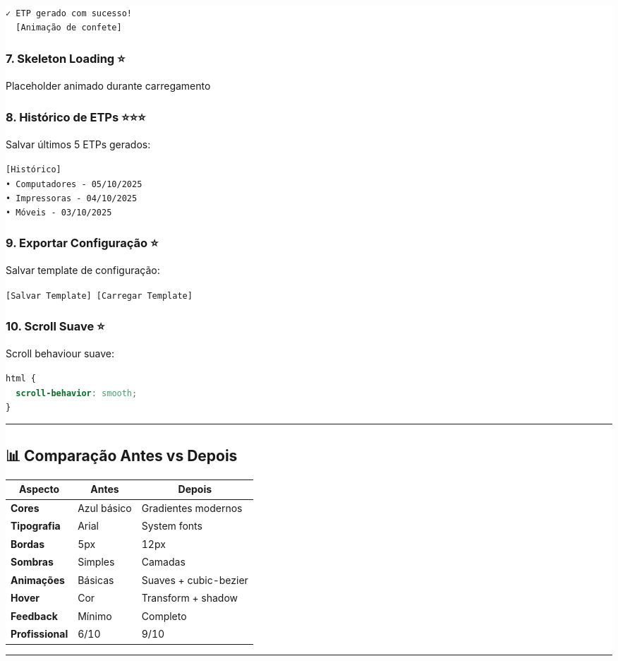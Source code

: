 ```
✓ ETP gerado com sucesso!
  [Animação de confete]
```

### 7. **Skeleton Loading** ⭐

Placeholder animado durante carregamento

### 8. **Histórico de ETPs** ⭐⭐⭐

Salvar últimos 5 ETPs gerados:

```
[Histórico]
• Computadores - 05/10/2025
• Impressoras - 04/10/2025
• Móveis - 03/10/2025
```

### 9. **Exportar Configuração** ⭐

Salvar template de configuração:

```
[Salvar Template] [Carregar Template]
```

### 10. **Scroll Suave** ⭐

Scroll behaviour suave:

```css
html {
  scroll-behavior: smooth;
}
```

---

## 📊 Comparação Antes vs Depois

| Aspecto          | Antes       | Depois                |
| ---------------- | ----------- | --------------------- |
| **Cores**        | Azul básico | Gradientes modernos   |
| **Tipografia**   | Arial       | System fonts          |
| **Bordas**       | 5px         | 12px                  |
| **Sombras**      | Simples     | Camadas               |
| **Animações**    | Básicas     | Suaves + cubic-bezier |
| **Hover**        | Cor         | Transform + shadow    |
| **Feedback**     | Mínimo      | Completo              |
| **Profissional** | 6/10        | 9/10                  |

---